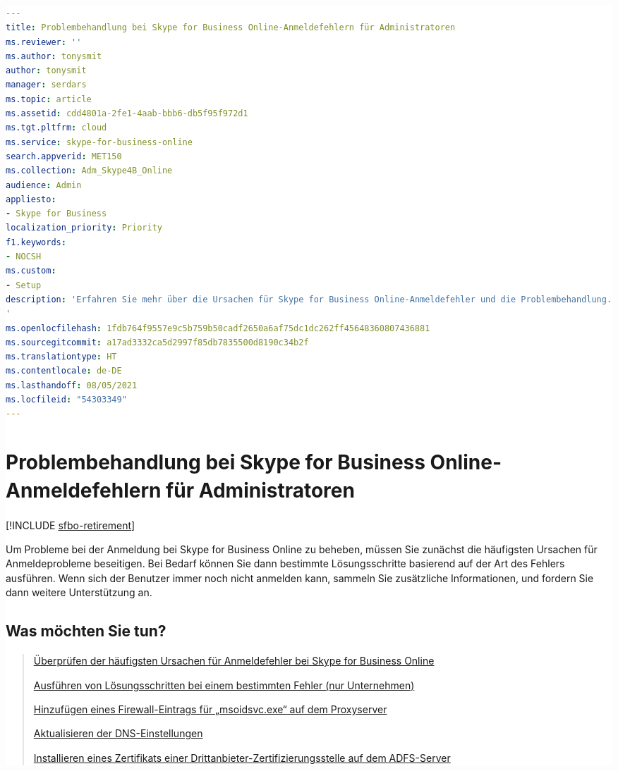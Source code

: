 ```yaml
---
title: Problembehandlung bei Skype for Business Online-Anmeldefehlern für Administratoren
ms.reviewer: ''
ms.author: tonysmit
author: tonysmit
manager: serdars
ms.topic: article
ms.assetid: cdd4801a-2fe1-4aab-bbb6-db5f95f972d1
ms.tgt.pltfrm: cloud
ms.service: skype-for-business-online
search.appverid: MET150
ms.collection: Adm_Skype4B_Online
audience: Admin
appliesto:
- Skype for Business
localization_priority: Priority
f1.keywords:
- NOCSH
ms.custom:
- Setup
description: 'Erfahren Sie mehr über die Ursachen für Skype for Business Online-Anmeldefehler und die Problembehandlung. '
ms.openlocfilehash: 1fdb764f9557e9c5b759b50cadf2650a6af75dc1dc262ff45648360807436881
ms.sourcegitcommit: a17ad3332ca5d2997f85db7835500d8190c34b2f
ms.translationtype: HT
ms.contentlocale: de-DE
ms.lasthandoff: 08/05/2021
ms.locfileid: "54303349"
---
```

# <a name="troubleshooting-skype-for-business-online-sign-in-errors-for-administrators"></a>Problembehandlung bei Skype for Business Online-Anmeldefehlern für Administratoren

[!INCLUDE [sfbo-retirement](../../Hub/includes/sfbo-retirement.md)]

Um Probleme bei der Anmeldung bei Skype for Business Online zu beheben, müssen Sie zunächst die häufigsten Ursachen für Anmeldeprobleme beseitigen. Bei Bedarf können Sie dann bestimmte Lösungsschritte basierend auf der Art des Fehlers ausführen. Wenn sich der Benutzer immer noch nicht anmelden kann, sammeln Sie zusätzliche Informationen, und fordern Sie dann weitere Unterstützung an.

## <a name="what-do-you-want-to-do"></a>Was möchten Sie tun?
<a name="top"> </a>

> [Überprüfen der häufigsten Ursachen für Anmeldefehler bei Skype for Business Online](troubleshooting-sign-in-errors-for-admins.md#toc323194094)
> 
> [Ausführen von Lösungsschritten bei einem bestimmten Fehler (nur Unternehmen)](troubleshooting-sign-in-errors-for-admins.md#toc325626440)
> 
> [Hinzufügen eines Firewall-Eintrags für „msoidsvc.exe“ auf dem Proxyserver](troubleshooting-sign-in-errors-for-admins.md#add-a-firewall)
> 
> [Aktualisieren der DNS-Einstellungen](troubleshooting-sign-in-errors-for-admins.md#update-dns-service)
> 
> [Installieren eines Zertifikats einer Drittanbieter-Zertifizierungsstelle auf dem ADFS-Server](troubleshooting-sign-in-errors-for-admins.md#verify-upn-and)
> 